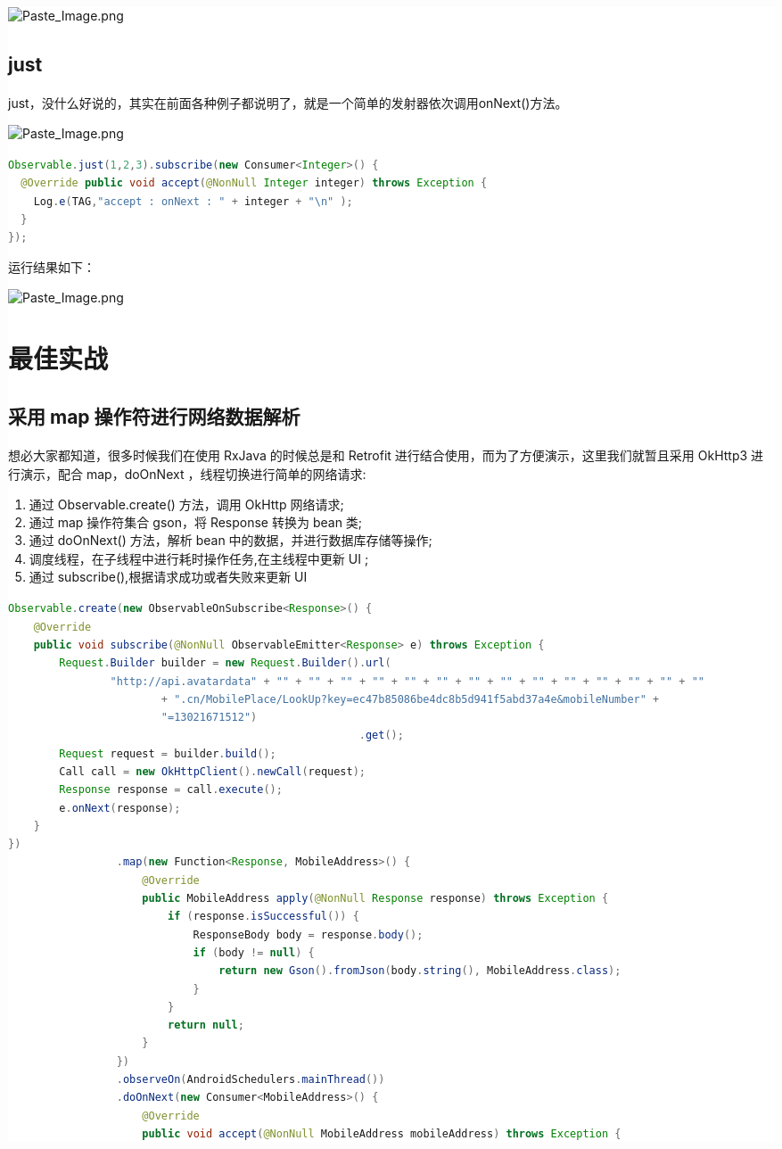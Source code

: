 ![Paste_Image.png](http://upload-images.jianshu.io/upload_images/3054656-0bdea9318a398922.png?imageMogr2/auto-orient/strip%7CimageView2/2/w/1240)

## just
   just，没什么好说的，其实在前面各种例子都说明了，就是一个简单的发射器依次调用onNext()方法。

![Paste_Image.png](http://upload-images.jianshu.io/upload_images/3054656-56dda9065be1311e.png?imageMogr2/auto-orient/strip%7CimageView2/2/w/1240)


```java
Observable.just(1,2,3).subscribe(new Consumer<Integer>() {
  @Override public void accept(@NonNull Integer integer) throws Exception {
    Log.e(TAG,"accept : onNext : " + integer + "\n" );
  }
});
```

运行结果如下：

![Paste_Image.png](http://upload-images.jianshu.io/upload_images/3054656-ab51266eb1c2bfe1.png?imageMogr2/auto-orient/strip%7CimageView2/2/w/1240)

# 最佳实战
## 采用 map 操作符进行网络数据解析
想必大家都知道，很多时候我们在使用 RxJava 的时候总是和 Retrofit 进行结合使用，而为了方便演示，这里我们就暂且采用 OkHttp3 进行演示，配合 map，doOnNext ，线程切换进行简单的网络请求:
1. 通过 Observable.create() 方法，调用 OkHttp 网络请求;
2. 通过 map 操作符集合 gson，将 Response 转换为 bean 类;
3. 通过 doOnNext() 方法，解析 bean 中的数据，并进行数据库存储等操作;
4. 调度线程，在子线程中进行耗时操作任务,在主线程中更新 UI ;
5. 通过 subscribe(),根据请求成功或者失败来更新 UI
```Java
Observable.create(new ObservableOnSubscribe<Response>() {
    @Override
    public void subscribe(@NonNull ObservableEmitter<Response> e) throws Exception {
        Request.Builder builder = new Request.Builder().url(
                "http://api.avatardata" + "" + "" + "" + "" + "" + "" + "" + "" + "" + "" + "" + "" + "" + ""
                        + ".cn/MobilePlace/LookUp?key=ec47b85086be4dc8b5d941f5abd37a4e&mobileNumber" +
                        "=13021671512")
                                                       .get();
        Request request = builder.build();
        Call call = new OkHttpClient().newCall(request);
        Response response = call.execute();
        e.onNext(response);
    }
})
                 .map(new Function<Response, MobileAddress>() {
                     @Override
                     public MobileAddress apply(@NonNull Response response) throws Exception {
                         if (response.isSuccessful()) {
                             ResponseBody body = response.body();
                             if (body != null) {
                                 return new Gson().fromJson(body.string(), MobileAddress.class);
                             }
                         }
                         return null;
                     }
                 })
                 .observeOn(AndroidSchedulers.mainThread())
                 .doOnNext(new Consumer<MobileAddress>() {
                     @Override
                     public void accept(@NonNull MobileAddress mobileAddress) throws Exception {
```
